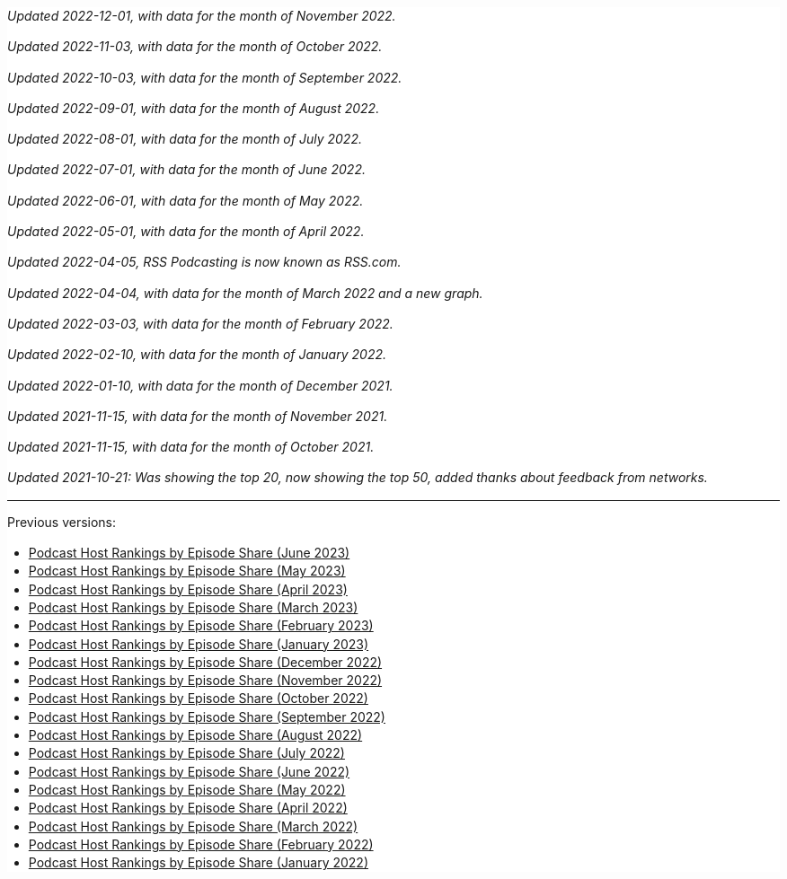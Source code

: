 *Updated 2022-12-01, with data for the month of November 2022.*

*Updated 2022-11-03, with data for the month of October 2022.*

*Updated 2022-10-03, with data for the month of September 2022.*

*Updated 2022-09-01, with data for the month of August 2022.*

*Updated 2022-08-01, with data for the month of July 2022.*

*Updated 2022-07-01, with data for the month of June 2022.*

*Updated 2022-06-01, with data for the month of May 2022.*

*Updated 2022-05-01, with data for the month of April 2022.*

*Updated 2022-04-05, RSS Podcasting is now known as RSS.com.*

*Updated 2022-04-04, with data for the month of March 2022 and a new graph.*

*Updated 2022-03-03, with data for the month of February 2022.*

*Updated 2022-02-10, with data for the month of January 2022.*

*Updated 2022-01-10, with data for the month of December 2021.*

*Updated 2021-11-15, with data for the month of November 2021.*

*Updated 2021-11-15, with data for the month of October 2021.*

*Updated 2021-10-21: Was showing the top 20, now showing the top 50, added thanks about feedback from networks.*

---
Previous versions:
 - [Podcast Host Rankings by Episode Share (June 2023)](/archive/podcast-cdns-by-episode-share-june-2023/)
 - [Podcast Host Rankings by Episode Share (May 2023)](/archive/podcast-cdns-by-episode-share-may-2023/)
 - [Podcast Host Rankings by Episode Share (April 2023)](/archive/podcast-cdns-by-episode-share-april-2023/)
 - [Podcast Host Rankings by Episode Share (March 2023)](/archive/podcast-cdns-by-episode-share-march-2023/)
 - [Podcast Host Rankings by Episode Share (February 2023)](/archive/podcast-cdns-by-episode-share-february-2023/)
 - [Podcast Host Rankings by Episode Share (January 2023)](/archive/podcast-cdns-by-episode-share-january-2023/)
 - [Podcast Host Rankings by Episode Share (December 2022)](/archive/podcast-cdns-by-episode-share-december-2022/)
 - [Podcast Host Rankings by Episode Share (November 2022)](/archive/podcast-cdns-by-episode-share-november-2022/)
 - [Podcast Host Rankings by Episode Share (October 2022)](/archive/podcast-cdns-by-episode-share-october-2022/)
 - [Podcast Host Rankings by Episode Share (September 2022)](/archive/podcast-cdns-by-episode-share-september-2022/)
 - [Podcast Host Rankings by Episode Share (August 2022)](/archive/podcast-cdns-by-episode-share-august-2022/)
 - [Podcast Host Rankings by Episode Share (July 2022)](/archive/podcast-cdns-by-episode-share-july-2022/)
 - [Podcast Host Rankings by Episode Share (June 2022)](/archive/podcast-cdns-by-episode-share-june-2022/)
 - [Podcast Host Rankings by Episode Share (May 2022)](/archive/podcast-cdns-by-episode-share-may-2022/)
 - [Podcast Host Rankings by Episode Share (April 2022)](/archive/podcast-cdns-by-episode-share-april-2022/)
 - [Podcast Host Rankings by Episode Share (March 2022)](/archive/podcast-cdns-by-episode-share-march-2022/)
 - [Podcast Host Rankings by Episode Share (February 2022)](/archive/podcast-cdns-by-episode-share-february-2022/)
 - [Podcast Host Rankings by Episode Share (January 2022)](/archive/podcast-cdns-by-episode-share-january-2022/)